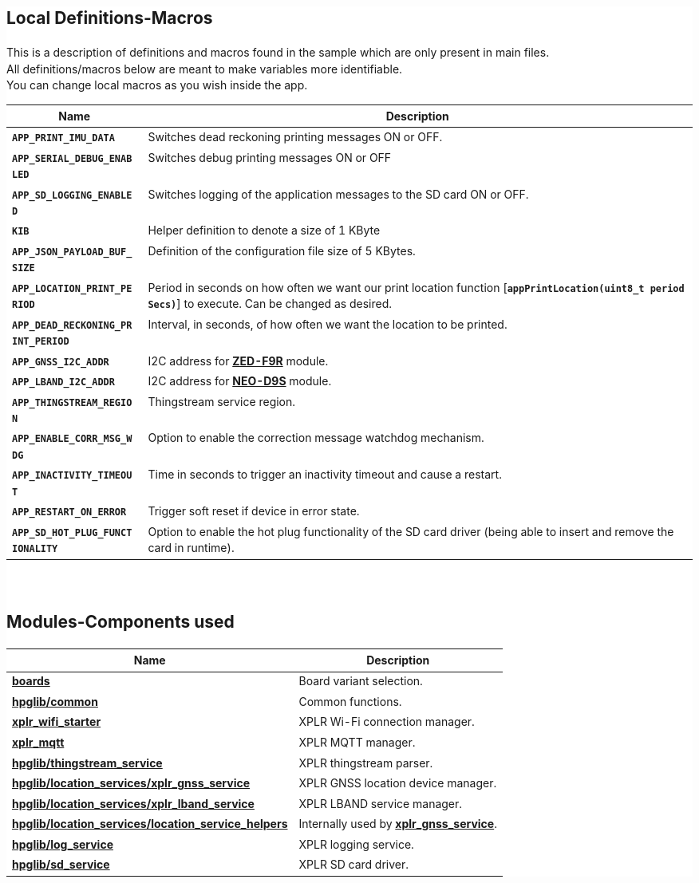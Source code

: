 ## Local Definitions-Macros
This is a description of definitions and macros found in the sample which are only present in main files.\
All definitions/macros below are meant to make variables more identifiable.\
You can change local macros as you wish inside the app.

Name | Description 
--- | --- 
**`APP_PRINT_IMU_DATA`** | Switches dead reckoning printing messages ON or OFF.
**`APP_SERIAL_DEBUG_ENABLED `** | Switches debug printing messages ON or OFF
**`APP_SD_LOGGING_ENABLED   `** | Switches logging of the application messages to the SD card ON or OFF.
**`KIB `** | Helper definition to denote a size of 1 KByte
**`APP_JSON_PAYLOAD_BUF_SIZE   `** | Definition of the configuration file size of 5 KBytes.
**`APP_LOCATION_PRINT_PERIOD `** | Period in seconds on how often we want our print location function \[**`appPrintLocation(uint8_t periodSecs)`**\] to execute. Can be changed as desired.
**`APP_DEAD_RECKONING_PRINT_PERIOD`** | Interval, in seconds, of how often we want the location to be printed.
**`APP_GNSS_I2C_ADDR `** | I2C address for **[ZED-F9R](https://www.u-blox.com/en/product/zed-f9r-module)** module.
**`APP_LBAND_I2C_ADDR`** | I2C address for **[NEO-D9S](https://www.u-blox.com/en/product/neo-d9s-series)**  module.
**`APP_THINGSTREAM_REGION`** | Thingstream service region.
**`APP_ENABLE_CORR_MSG_WDG`** | Option to enable the correction message watchdog mechanism.
**`APP_INACTIVITY_TIMEOUT`** | Time in seconds to trigger an inactivity timeout and cause a restart.
**`APP_RESTART_ON_ERROR`** | Trigger soft reset if device in error state.
**`APP_SD_HOT_PLUG_FUNCTIONALITY`** | Option to enable the hot plug functionality of the SD card driver (being able to insert and remove the card in runtime).
<br>

## Modules-Components used

Name | Description 
--- | --- 
**[boards](./../../../components/boards)** | Board variant selection.
**[hpglib/common](./../../../components/hpglib/src/common)** | Common functions.
**[xplr_wifi_starter](./../../../components/xplr_wifi_starter)** | XPLR Wi-Fi connection manager.
**[xplr_mqtt](./../../../components/xplr_mqtt)** | XPLR MQTT manager.
**[hpglib/thingstream_service](./../../../components/hpglib/src/thingstream_service/)** | XPLR thingstream parser.
**[hpglib/location_services/xplr_gnss_service](./../../../components/hpglib/src/location_service/gnss_service/)** | XPLR GNSS location device manager.
**[hpglib/location_services/xplr_lband_service](./../../../components/hpglib/src/location_service/lband_service/)** | XPLR LBAND service manager.
**[hpglib/location_services/location_service_helpers](./../../../components/hpglib/src/location_service/location_service_helpers/)** | Internally used by **[xplr_gnss_service](./../../../components/hpglib/src/location_service/gnss_service/)**.
**[hpglib/log_service](./../../../components/hpglib/src/log_service/)** | XPLR logging service.
**[hpglib/sd_service](./../../../components/hpglib/src/sd_service/)** | XPLR SD card driver.
